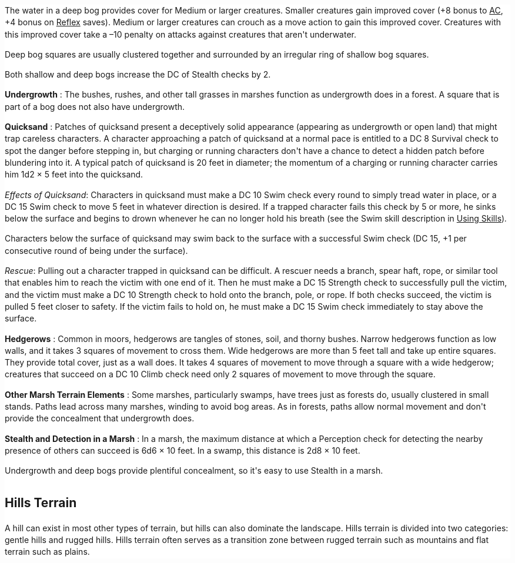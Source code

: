 The water in a deep bog provides cover for Medium or larger creatures. Smaller creatures gain improved cover (+8 bonus to [AC](combat#_armor-class), +4 bonus on [Reflex](combat#_reflex) saves). Medium or larger creatures can crouch as a move action to gain this improved cover. Creatures with this improved cover take a –10 penalty on attacks against creatures that aren't underwater.

Deep bog squares are usually clustered together and surrounded by an irregular ring of shallow bog squares.

Both shallow and deep bogs increase the DC of Stealth checks by 2.

**Undergrowth** : The bushes, rushes, and other tall grasses in marshes function as undergrowth does in a forest. A square that is part of a bog does not also have undergrowth.

**Quicksand** : Patches of quicksand present a deceptively solid appearance (appearing as undergrowth or open land) that might trap careless characters. A character approaching a patch of quicksand at a normal pace is entitled to a DC 8 Survival check to spot the danger before stepping in, but charging or running characters don't have a chance to detect a hidden patch before blundering into it. A typical patch of quicksand is 20 feet in diameter; the momentum of a charging or running character carries him 1d2 × 5 feet into the quicksand.

_Effects of Quicksand_: Characters in quicksand must make a DC 10 Swim check every round to simply tread water in place, or a DC 15 Swim check to move 5 feet in whatever direction is desired. If a trapped character fails this check by 5 or more, he sinks below the surface and begins to drown whenever he can no longer hold his breath (see the Swim skill description in [Using Skills](usingSkills))_._

Characters below the surface of quicksand may swim back to the surface with a successful Swim check (DC 15, +1 per consecutive round of being under the surface).

_Rescue_: Pulling out a character trapped in quicksand can be difficult. A rescuer needs a branch, spear haft, rope, or similar tool that enables him to reach the victim with one end of it. Then he must make a DC 15 Strength check to successfully pull the victim, and the victim must make a DC 10 Strength check to hold onto the branch, pole, or rope. If both checks succeed, the victim is pulled 5 feet closer to safety. If the victim fails to hold on, he must make a DC 15 Swim check immediately to stay above the surface.

**Hedgerows** : Common in moors, hedgerows are tangles of stones, soil, and thorny bushes. Narrow hedgerows function as low walls, and it takes 3 squares of movement to cross them. Wide hedgerows are more than 5 feet tall and take up entire squares. They provide total cover, just as a wall does. It takes 4 squares of movement to move through a square with a wide hedgerow; creatures that succeed on a DC 10 Climb check need only 2 squares of movement to move through the square.

**Other Marsh Terrain Elements** : Some marshes, particularly swamps, have trees just as forests do, usually clustered in small stands. Paths lead across many marshes, winding to avoid bog areas. As in forests, paths allow normal movement and don't provide the concealment that undergrowth does.

**Stealth and Detection in a Marsh** : In a marsh, the maximum distance at which a Perception check for detecting the nearby presence of others can succeed is 6d6 × 10 feet. In a swamp, this distance is 2d8 × 10 feet.

Undergrowth and deep bogs provide plentiful concealment, so it's easy to use Stealth in a marsh.

## Hills Terrain

A hill can exist in most other types of terrain, but hills can also dominate the landscape. Hills terrain is divided into two categories: gentle hills and rugged hills. Hills terrain often serves as a transition zone between rugged terrain such as mountains and flat terrain such as plains.
